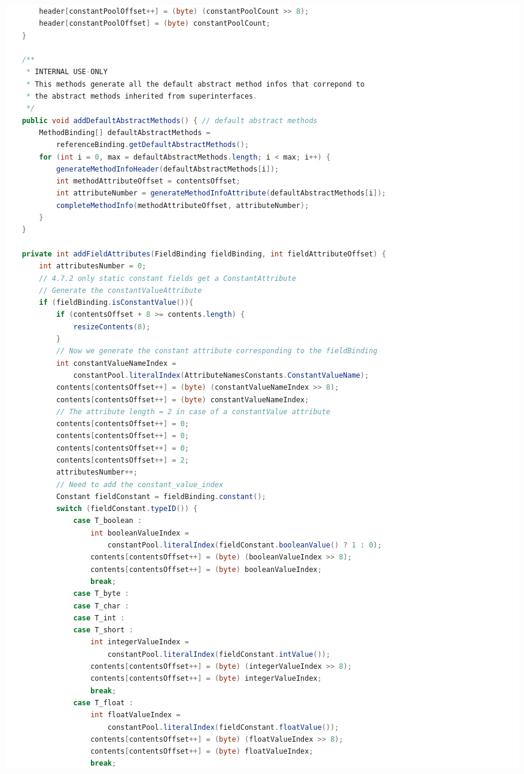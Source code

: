 ```java
		header[constantPoolOffset++] = (byte) (constantPoolCount >> 8);
		header[constantPoolOffset] = (byte) constantPoolCount;
	}
	
	/**
	 * INTERNAL USE-ONLY
	 * This methods generate all the default abstract method infos that correpond to
	 * the abstract methods inherited from superinterfaces.
	 */
	public void addDefaultAbstractMethods() { // default abstract methods
		MethodBinding[] defaultAbstractMethods =
			referenceBinding.getDefaultAbstractMethods();
		for (int i = 0, max = defaultAbstractMethods.length; i < max; i++) {
			generateMethodInfoHeader(defaultAbstractMethods[i]);
			int methodAttributeOffset = contentsOffset;
			int attributeNumber = generateMethodInfoAttribute(defaultAbstractMethods[i]);
			completeMethodInfo(methodAttributeOffset, attributeNumber);
		}
	}

	private int addFieldAttributes(FieldBinding fieldBinding, int fieldAttributeOffset) {
		int attributesNumber = 0;
		// 4.7.2 only static constant fields get a ConstantAttribute
		// Generate the constantValueAttribute
		if (fieldBinding.isConstantValue()){
			if (contentsOffset + 8 >= contents.length) {
				resizeContents(8);
			}
			// Now we generate the constant attribute corresponding to the fieldBinding
			int constantValueNameIndex =
				constantPool.literalIndex(AttributeNamesConstants.ConstantValueName);
			contents[contentsOffset++] = (byte) (constantValueNameIndex >> 8);
			contents[contentsOffset++] = (byte) constantValueNameIndex;
			// The attribute length = 2 in case of a constantValue attribute
			contents[contentsOffset++] = 0;
			contents[contentsOffset++] = 0;
			contents[contentsOffset++] = 0;
			contents[contentsOffset++] = 2;
			attributesNumber++;
			// Need to add the constant_value_index
			Constant fieldConstant = fieldBinding.constant();
			switch (fieldConstant.typeID()) {
				case T_boolean :
					int booleanValueIndex =
						constantPool.literalIndex(fieldConstant.booleanValue() ? 1 : 0);
					contents[contentsOffset++] = (byte) (booleanValueIndex >> 8);
					contents[contentsOffset++] = (byte) booleanValueIndex;
					break;
				case T_byte :
				case T_char :
				case T_int :
				case T_short :
					int integerValueIndex =
						constantPool.literalIndex(fieldConstant.intValue());
					contents[contentsOffset++] = (byte) (integerValueIndex >> 8);
					contents[contentsOffset++] = (byte) integerValueIndex;
					break;
				case T_float :
					int floatValueIndex =
						constantPool.literalIndex(fieldConstant.floatValue());
					contents[contentsOffset++] = (byte) (floatValueIndex >> 8);
					contents[contentsOffset++] = (byte) floatValueIndex;
					break;
```